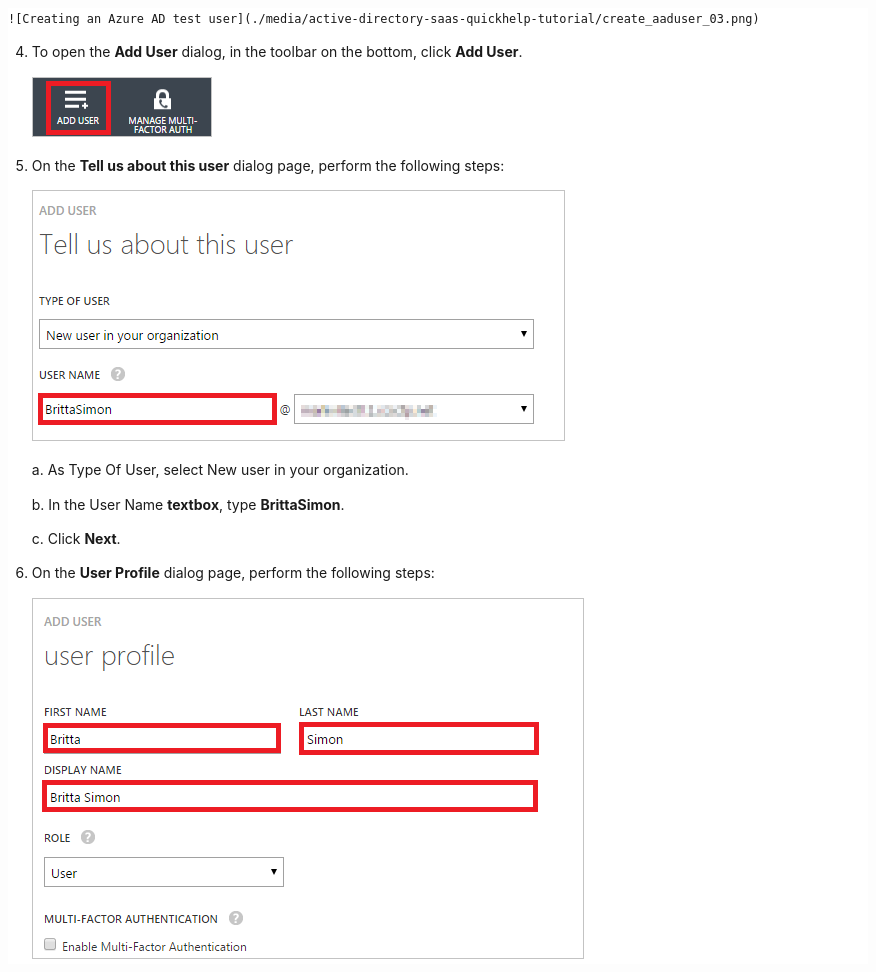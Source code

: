     ![Creating an Azure AD test user](./media/active-directory-saas-quickhelp-tutorial/create_aaduser_03.png) 
4. To open the **Add User** dialog, in the toolbar on the bottom, click **Add User**. 
   
    ![Creating an Azure AD test user](./media/active-directory-saas-quickhelp-tutorial/create_aaduser_04.png) 
5. On the **Tell us about this user** dialog page, perform the following steps: 
   
    ![Creating an Azure AD test user](./media/active-directory-saas-quickhelp-tutorial/create_aaduser_05.png) 
   
    a. As Type Of User, select New user in your organization.
   
    b. In the User Name **textbox**, type **BrittaSimon**.
   
    c. Click **Next**.
6. On the **User Profile** dialog page, perform the following steps: 
   
   ![Creating an Azure AD test user](./media/active-directory-saas-quickhelp-tutorial/create_aaduser_06.png) 
   